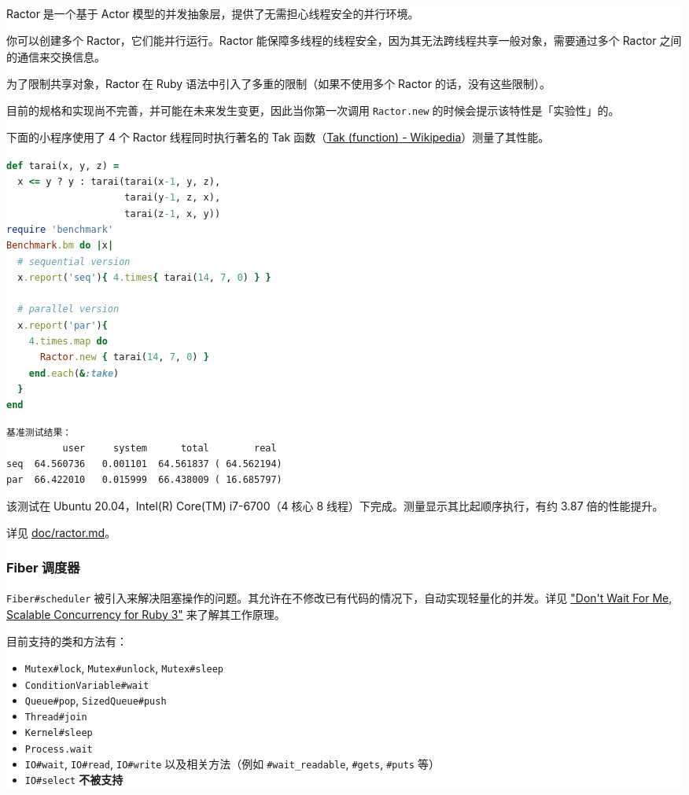 Ractor 是一个基于 Actor 模型的并发抽象层，提供了无需担心线程安全的并行环境。

你可以创建多个 Ractor，它们能并行运行。Ractor 能保障多线程的线程安全，因为其无法跨线程共享一般对象，需要通过多个 Ractor 之间的通信来交换信息。

为了限制共享对象，Ractor 在 Ruby 语法中引入了多重的限制（如果不使用多个 Ractor 的话，没有这些限制）。

目前的规格和实现尚不完善，并可能在未来发生变更，因此当你第一次调用 `Ractor.new` 的时候会提示该特性是「实验性」的。

下面的小程序使用了 4 个 Ractor 线程同时执行著名的 Tak 函数（[Tak (function) - Wikipedia](https://en.wikipedia.org/wiki/Tak_(function))）测量了其性能。

``` ruby
def tarai(x, y, z) =
  x <= y ? y : tarai(tarai(x-1, y, z),
                     tarai(y-1, z, x),
                     tarai(z-1, x, y))
require 'benchmark'
Benchmark.bm do |x|
  # sequential version
  x.report('seq'){ 4.times{ tarai(14, 7, 0) } }

  # parallel version
  x.report('par'){
    4.times.map do
      Ractor.new { tarai(14, 7, 0) }
    end.each(&:take)
  }
end
```

```
基准测试结果：
          user     system      total        real
seq  64.560736   0.001101  64.561837 ( 64.562194)
par  66.422010   0.015999  66.438009 ( 16.685797)
```

该测试在 Ubuntu 20.04，Intel(R) Core(TM) i7-6700（4 核心 8 线程）下完成。测量显示其比起顺序执行，有约 3.87 倍的性能提升。

详见 [doc/ractor.md](https://github.com/ruby/ruby/blob/master/doc/ractor.md)。

### Fiber 调度器

`Fiber#scheduler` 被引入来解决阻塞操作的问题。其允许在不修改已有代码的情况下，自动实现轻量化的并发。详见 ["Don't Wait For Me, Scalable Concurrency for Ruby 3"](https://www.youtube.com/watch?v=Y29SSOS4UOc) 来了解其工作原理。

目前支持的类和方法有：

- `Mutex#lock`, `Mutex#unlock`, `Mutex#sleep`
- `ConditionVariable#wait`
- `Queue#pop`, `SizedQueue#push`
- `Thread#join`
- `Kernel#sleep`
- `Process.wait`
- `IO#wait`, `IO#read`, `IO#write` 以及相关方法（例如 `#wait_readable`, `#gets`, `#puts` 等）
- `IO#select` **不被支持**

